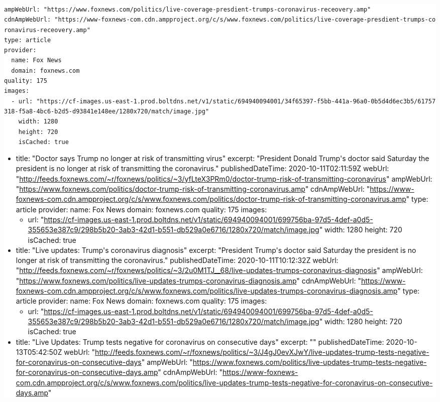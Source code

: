     ampWebUrl: "https://www.foxnews.com/politics/live-coverage-presdient-trumps-coronavirus-receovery.amp"
    cdnAmpWebUrl: "https://www-foxnews-com.cdn.ampproject.org/c/s/www.foxnews.com/politics/live-coverage-presdient-trumps-coronavirus-receovery.amp"
    type: article
    provider:
      name: Fox News
      domain: foxnews.com
    quality: 175
    images:
      - url: "https://cf-images.us-east-1.prod.boltdns.net/v1/static/694940094001/34f65397-f5bb-441a-96a0-0b5d4d6ec3b5/61757318-f5a8-4bc6-b2d5-d93841e148ee/1280x720/match/image.jpg"
        width: 1280
        height: 720
        isCached: true
  - title: "Doctor says Trump no longer at risk of transmitting virus"
    excerpt: "President Donald Trump's doctor said Saturday the president is no longer at risk of transmitting the coronavirus."
    publishedDateTime: 2020-10-11T02:11:59Z
    webUrl: "http://feeds.foxnews.com/~r/foxnews/politics/~3/yfLteX3PRm0/doctor-trump-risk-of-transmitting-coronavirus"
    ampWebUrl: "https://www.foxnews.com/politics/doctor-trump-risk-of-transmitting-coronavirus.amp"
    cdnAmpWebUrl: "https://www-foxnews-com.cdn.ampproject.org/c/s/www.foxnews.com/politics/doctor-trump-risk-of-transmitting-coronavirus.amp"
    type: article
    provider:
      name: Fox News
      domain: foxnews.com
    quality: 175
    images:
      - url: "https://cf-images.us-east-1.prod.boltdns.net/v1/static/694940094001/699756ba-97d5-4def-a0d5-355653e387c9/298b5b20-3ab3-42d1-b551-db529a0e6716/1280x720/match/image.jpg"
        width: 1280
        height: 720
        isCached: true
  - title: "Live updates: Trump's coronavirus diagnosis"
    excerpt: "President Trump's doctor said Saturday the president is no longer at risk of transmitting the coronavirus."
    publishedDateTime: 2020-10-11T10:12:32Z
    webUrl: "http://feeds.foxnews.com/~r/foxnews/politics/~3/2u0M1TJ__68/live-updates-trumps-coronavirus-diagnosis"
    ampWebUrl: "https://www.foxnews.com/politics/live-updates-trumps-coronavirus-diagnosis.amp"
    cdnAmpWebUrl: "https://www-foxnews-com.cdn.ampproject.org/c/s/www.foxnews.com/politics/live-updates-trumps-coronavirus-diagnosis.amp"
    type: article
    provider:
      name: Fox News
      domain: foxnews.com
    quality: 175
    images:
      - url: "https://cf-images.us-east-1.prod.boltdns.net/v1/static/694940094001/699756ba-97d5-4def-a0d5-355653e387c9/298b5b20-3ab3-42d1-b551-db529a0e6716/1280x720/match/image.jpg"
        width: 1280
        height: 720
        isCached: true
  - title: "Live Updates: Trump tests negative for coronavirus on consecutive days"
    excerpt: ""
    publishedDateTime: 2020-10-13T05:42:50Z
    webUrl: "http://feeds.foxnews.com/~r/foxnews/politics/~3/J4gJ0evXJwY/live-updates-trump-tests-negative-for-coronavirus-on-consecutive-days"
    ampWebUrl: "https://www.foxnews.com/politics/live-updates-trump-tests-negative-for-coronavirus-on-consecutive-days.amp"
    cdnAmpWebUrl: "https://www-foxnews-com.cdn.ampproject.org/c/s/www.foxnews.com/politics/live-updates-trump-tests-negative-for-coronavirus-on-consecutive-days.amp"